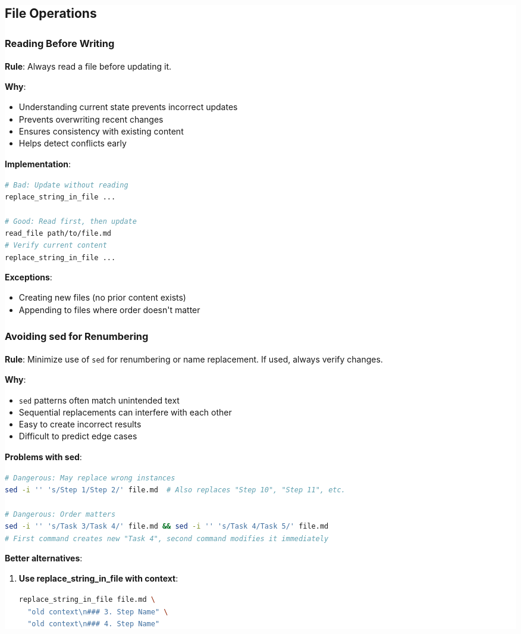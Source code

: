 ## File Operations

### Reading Before Writing

**Rule**: Always read a file before updating it.

**Why**: 
- Understanding current state prevents incorrect updates
- Prevents overwriting recent changes
- Ensures consistency with existing content
- Helps detect conflicts early

**Implementation**:
```bash
# Bad: Update without reading
replace_string_in_file ...

# Good: Read first, then update
read_file path/to/file.md
# Verify current content
replace_string_in_file ...
```

**Exceptions**:
- Creating new files (no prior content exists)
- Appending to files where order doesn't matter

### Avoiding sed for Renumbering

**Rule**: Minimize use of `sed` for renumbering or name replacement. If used, always verify changes.

**Why**:
- `sed` patterns often match unintended text
- Sequential replacements can interfere with each other
- Easy to create incorrect results
- Difficult to predict edge cases

**Problems with sed**:
```bash
# Dangerous: May replace wrong instances
sed -i '' 's/Step 1/Step 2/' file.md  # Also replaces "Step 10", "Step 11", etc.

# Dangerous: Order matters
sed -i '' 's/Task 3/Task 4/' file.md && sed -i '' 's/Task 4/Task 5/' file.md
# First command creates new "Task 4", second command modifies it immediately
```

**Better alternatives**:
1. **Use replace_string_in_file with context**:
   ```bash
   replace_string_in_file file.md \
     "old context\n### 3. Step Name" \
     "old context\n### 4. Step Name"
   ```
